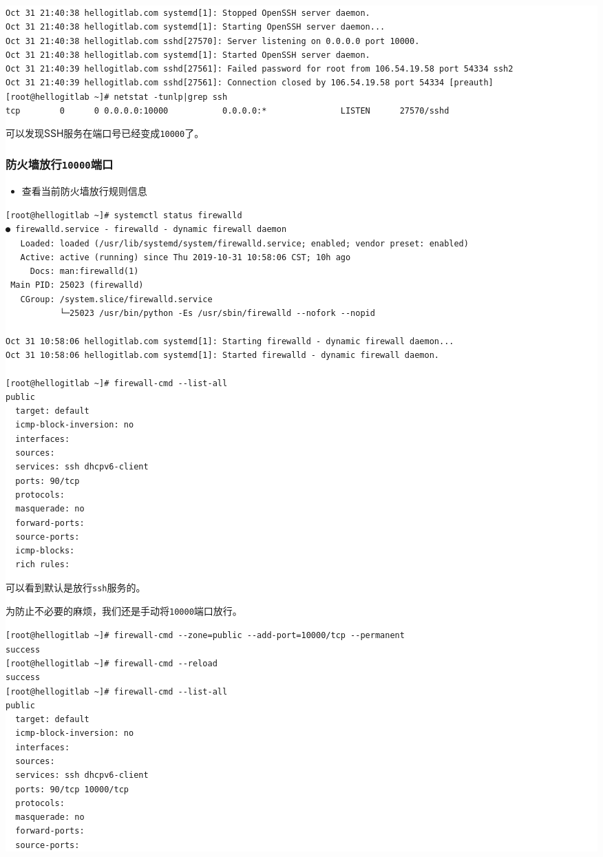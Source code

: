 ```shell
Oct 31 21:40:38 hellogitlab.com systemd[1]: Stopped OpenSSH server daemon.
Oct 31 21:40:38 hellogitlab.com systemd[1]: Starting OpenSSH server daemon...
Oct 31 21:40:38 hellogitlab.com sshd[27570]: Server listening on 0.0.0.0 port 10000.
Oct 31 21:40:38 hellogitlab.com systemd[1]: Started OpenSSH server daemon.
Oct 31 21:40:39 hellogitlab.com sshd[27561]: Failed password for root from 106.54.19.58 port 54334 ssh2
Oct 31 21:40:39 hellogitlab.com sshd[27561]: Connection closed by 106.54.19.58 port 54334 [preauth]
[root@hellogitlab ~]# netstat -tunlp|grep ssh
tcp        0      0 0.0.0.0:10000           0.0.0.0:*               LISTEN      27570/sshd
```

可以发现SSH服务在端口号已经变成``10000``了。

### 防火墙放行``10000``端口

- 查看当前防火墙放行规则信息
```shell
[root@hellogitlab ~]# systemctl status firewalld
● firewalld.service - firewalld - dynamic firewall daemon
   Loaded: loaded (/usr/lib/systemd/system/firewalld.service; enabled; vendor preset: enabled)
   Active: active (running) since Thu 2019-10-31 10:58:06 CST; 10h ago
     Docs: man:firewalld(1)
 Main PID: 25023 (firewalld)
   CGroup: /system.slice/firewalld.service
           └─25023 /usr/bin/python -Es /usr/sbin/firewalld --nofork --nopid

Oct 31 10:58:06 hellogitlab.com systemd[1]: Starting firewalld - dynamic firewall daemon...
Oct 31 10:58:06 hellogitlab.com systemd[1]: Started firewalld - dynamic firewall daemon.

[root@hellogitlab ~]# firewall-cmd --list-all
public
  target: default
  icmp-block-inversion: no
  interfaces: 
  sources: 
  services: ssh dhcpv6-client
  ports: 90/tcp
  protocols: 
  masquerade: no
  forward-ports: 
  source-ports: 
  icmp-blocks: 
  rich rules: 
```

可以看到默认是放行``ssh``服务的。

为防止不必要的麻烦，我们还是手动将``10000``端口放行。

```shell
[root@hellogitlab ~]# firewall-cmd --zone=public --add-port=10000/tcp --permanent
success
[root@hellogitlab ~]# firewall-cmd --reload
success
[root@hellogitlab ~]# firewall-cmd --list-all
public
  target: default
  icmp-block-inversion: no
  interfaces: 
  sources: 
  services: ssh dhcpv6-client
  ports: 90/tcp 10000/tcp
  protocols: 
  masquerade: no
  forward-ports: 
  source-ports: 
```